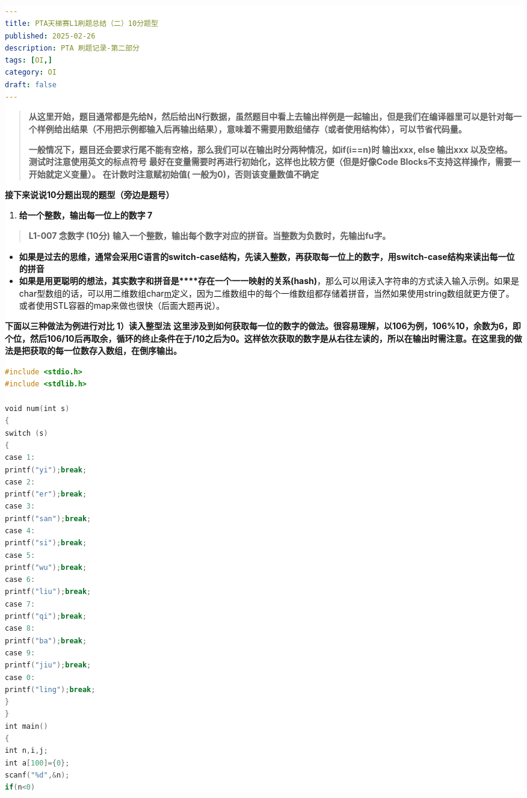 ```yaml
---
title: PTA天梯赛L1刷题总结（二）10分题型
published: 2025-02-26
description: PTA 刷题记录-第二部分
tags: [OI,]
category: OI
draft: false
---
```


> **从这里开始，题目通常都是先给N，然后给出N行数据，虽然题目中看上去输出样例是一起输出，但是我们在编译器里可以是针对每一个样例给出结果（不用把示例都输入后再输出结果），意味着不需要用数组储存（或者使用结构体），可以节省代码量。**
>
> **一般情况下，题目还会要求行尾不能有空格，那么我们可以在输出时分两种情况，如if(i==n)时 输出xxx, else 输出xxx 以及空格。** **测试时注意使用英文的标点符号** **最好在变量需要时再进行初始化，这样也比较方便（但是好像Code Blocks不支持这样操作，需要一开始就定义变量）。** **在计数时注意赋初始值( 一般为0)，否则该变量数值不确定**

**接下来说说10分题出现的题型（旁边是题号）**

1. **给一个整数，输出每一位上的数字 7**

> **L1-007 念数字 (10分)** **输入一个整数，输出每个数字对应的拼音。当整数为负数时，先输出fu字。**

* **如果是过去的思维，通常会采用C语言的switch-case结构，先读入整数，再获取每一位上的数字，用switch-case结构来读出每一位的拼音**
* **如果是用更聪明的想法，其实数字和拼音是****存在一个一一映射的关系(hash)**，那么可以用读入字符串的方式读入输入示例。如果是char型数组的话，可以用二维数组char[m](http://blog.pinellia.uk/2025/02/ptal110.html#)定义，因为二维数组中的每个一维数组都存储着拼音，当然如果使用string数组就更方便了。或者使用STL容器的map来做也很快（后面大题再说）。

**下面以三种做法为例进行对比** **1）读入整型法** **这里涉及到如何获取每一位的数字的做法。很容易理解，以106为例，106%10，余数为6，即个位，然后106/10后再取余，循环的终止条件在于/10之后为0。这样依次获取的数字是从右往左读的，所以在输出时需注意。在这里我的做法是把获取的每一位数存入数组，在倒序输出。**

```cpp
#include <stdio.h>
#include <stdlib.h>

void num(int s)
{
switch (s)
{
case 1:
printf("yi");break;
case 2:
printf("er");break;
case 3:
printf("san");break;
case 4:
printf("si");break;
case 5:
printf("wu");break;
case 6:
printf("liu");break;
case 7:
printf("qi");break;
case 8:
printf("ba");break;
case 9:
printf("jiu");break;
case 0:
printf("ling");break;
}
}
int main()
{
int n,i,j;
int a[100]={0};
scanf("%d",&n);
if(n<0)
```